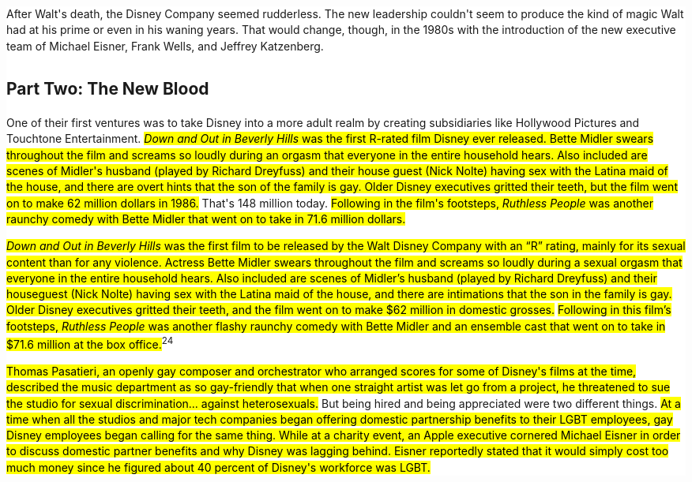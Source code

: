 </from>
</compare> 

<compare>
<james {% include timecode %}>

After Walt's death, the Disney Company seemed rudderless. The new leadership couldn't seem to produce the kind of magic Walt had at his prime or even in his waning years. That would change,  though, in the 1980s with the introduction of the new executive team of Michael Eisner, Frank Wells, and Jeffrey Katzenberg. 

</james>
<from></from>
</compare>

## Part Two: The New Blood

<compare>
<james {% include timecode %}>

One of their first ventures was to take Disney into a more adult realm by creating subsidiaries like Hollywood Pictures and Touchtone Entertainment. <mark>*Down and Out in Beverly Hills* was the first R-rated film Disney ever released. Bette Midler swears throughout the film and screams so loudly during an orgasm that everyone in the entire household hears. Also included are scenes of Midler's husband (played by Richard Dreyfuss) and their house guest (Nick Nolte) having sex with the Latina maid of the house, and there are overt hints that the son of the family is gay. Older Disney executives gritted their teeth, but the film went on to make 62 million dollars in 1986.</mark> That's 148 million today. <mark>Following in the film's footsteps, *Ruthless People* was another raunchy comedy with Bette Midler that went on to take in 71.6 million dollars.</mark>

</james>
<from {% include citation for=page.cite.plagiarized.tinker_belles at="p.107"%}>

<mark>*Down and Out in Beverly Hills* was the first film to be released by the Walt Disney Company with an “R” rating, mainly for its sexual content than for any violence. Actress Bette Midler swears throughout the film and screams so loudly during a sexual orgasm that everyone in the entire household hears. Also included are scenes of Midler’s husband (played by Richard Dreyfuss) and their houseguest (Nick Nolte) having sex with the Latina maid of the house, and there are intimations that the son in the family is gay. Older Disney executives gritted their teeth, and the film went on to make $62 million in domestic grosses.</mark> <mark>Following in this film’s footsteps, *Ruthless People* was another flashy raunchy comedy with Bette Midler and an ensemble cast that went on to take in $71.6 million at the box office.</mark><sup>24</sup>

</from>
</compare>

<compare>
<james {% include timecode %}>

<mark>Thomas Pasatieri, an openly gay composer and orchestrator who arranged scores for some of Disney's films at the time, described the music department as so gay-friendly that when one straight artist was let go from a project, he threatened to sue the studio for sexual discrimination... against heterosexuals.</mark> But being hired and being appreciated were two different things. <mark>At a time when all the studios and major tech companies began offering domestic partnership benefits to their <span stat:id="sub-queer">LGBT</span> employees, gay Disney employees began calling for the same thing. While at a charity event, an Apple executive cornered Michael Eisner in order to discuss domestic partner benefits and why Disney was lagging behind. Eisner reportedly stated that it would simply cost too much money since he figured about 40 percent of Disney's workforce was <span stat:id="sub-queer">LGBT</span>.</mark>
